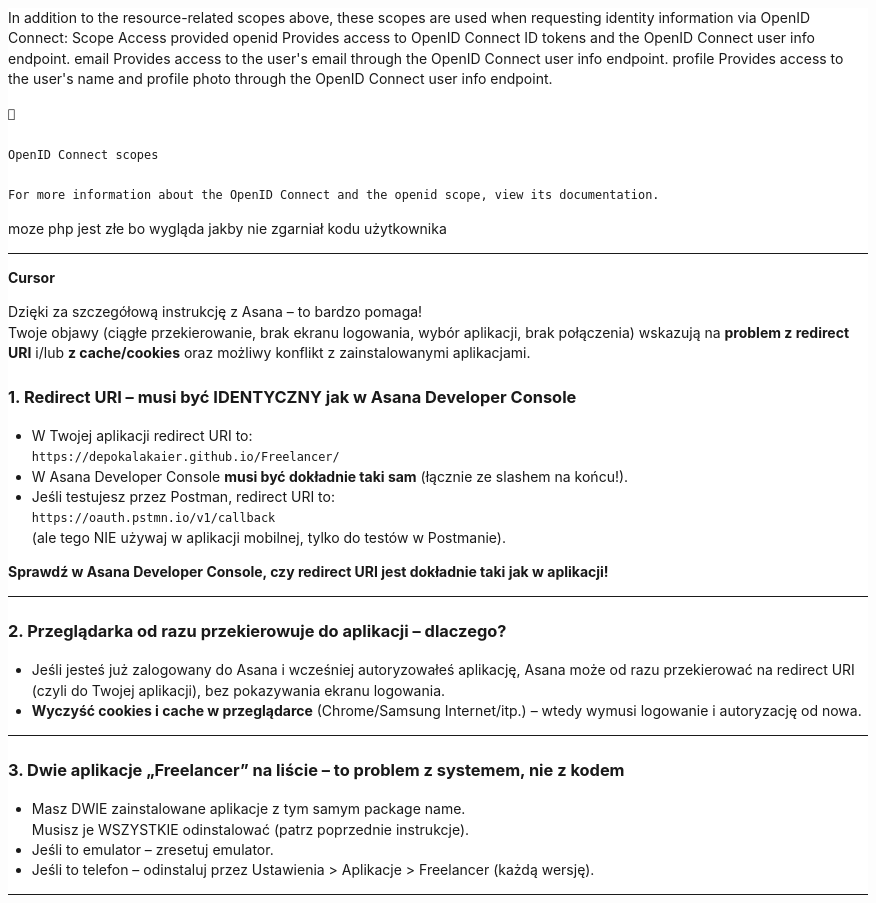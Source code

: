 In addition to the resource-related scopes above, these scopes are used when requesting identity information via OpenID Connect:
Scope	Access provided
openid	Provides access to OpenID Connect ID tokens and the OpenID Connect user info endpoint.
email	Provides access to the user's email through the OpenID Connect user info endpoint.
profile	Provides access to the user's name and profile photo through the OpenID Connect user info endpoint.

    📘

    OpenID Connect scopes

    For more information about the OpenID Connect and the openid scope, view its documentation.
moze php jest złe bo wygląda jakby nie zgarniał kodu użytkownika 

---

**Cursor**

Dzięki za szczegółową instrukcję z Asana – to bardzo pomaga!  
Twoje objawy (ciągłe przekierowanie, brak ekranu logowania, wybór aplikacji, brak połączenia) wskazują na **problem z redirect URI** i/lub **z cache/cookies** oraz możliwy konflikt z zainstalowanymi aplikacjami.

### 1. **Redirect URI – musi być IDENTYCZNY jak w Asana Developer Console**
- W Twojej aplikacji redirect URI to:  
  `https://depokalakaier.github.io/Freelancer/`
- W Asana Developer Console **musi być dokładnie taki sam** (łącznie ze slashem na końcu!).
- Jeśli testujesz przez Postman, redirect URI to:  
  `https://oauth.pstmn.io/v1/callback`  
  (ale tego NIE używaj w aplikacji mobilnej, tylko do testów w Postmanie).

**Sprawdź w Asana Developer Console, czy redirect URI jest dokładnie taki jak w aplikacji!**

---

### 2. **Przeglądarka od razu przekierowuje do aplikacji – dlaczego?**
- Jeśli jesteś już zalogowany do Asana i wcześniej autoryzowałeś aplikację, Asana może od razu przekierować na redirect URI (czyli do Twojej aplikacji), bez pokazywania ekranu logowania.
- **Wyczyść cookies i cache w przeglądarce** (Chrome/Samsung Internet/itp.) – wtedy wymusi logowanie i autoryzację od nowa.

---

### 3. **Dwie aplikacje „Freelancer” na liście – to problem z systemem, nie z kodem**
- Masz DWIE zainstalowane aplikacje z tym samym package name.  
  Musisz je WSZYSTKIE odinstalować (patrz poprzednie instrukcje).
- Jeśli to emulator – zresetuj emulator.
- Jeśli to telefon – odinstaluj przez Ustawienia > Aplikacje > Freelancer (każdą wersję).

---
